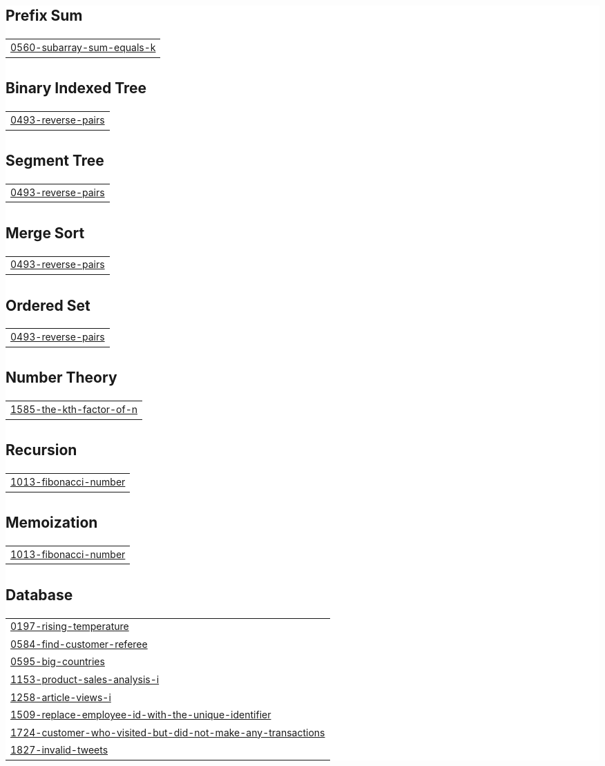 ## Prefix Sum
|  |
| ------- |
| [0560-subarray-sum-equals-k](https://github.com/shreyawadkar/leetcode-dsa-sql/tree/master/0560-subarray-sum-equals-k) |
## Binary Indexed Tree
|  |
| ------- |
| [0493-reverse-pairs](https://github.com/shreyawadkar/leetcode-dsa-sql/tree/master/0493-reverse-pairs) |
## Segment Tree
|  |
| ------- |
| [0493-reverse-pairs](https://github.com/shreyawadkar/leetcode-dsa-sql/tree/master/0493-reverse-pairs) |
## Merge Sort
|  |
| ------- |
| [0493-reverse-pairs](https://github.com/shreyawadkar/leetcode-dsa-sql/tree/master/0493-reverse-pairs) |
## Ordered Set
|  |
| ------- |
| [0493-reverse-pairs](https://github.com/shreyawadkar/leetcode-dsa-sql/tree/master/0493-reverse-pairs) |
## Number Theory
|  |
| ------- |
| [1585-the-kth-factor-of-n](https://github.com/shreyawadkar/leetcode-dsa-sql/tree/master/1585-the-kth-factor-of-n) |
## Recursion
|  |
| ------- |
| [1013-fibonacci-number](https://github.com/shreyawadkar/leetcode-dsa-sql/tree/master/1013-fibonacci-number) |
## Memoization
|  |
| ------- |
| [1013-fibonacci-number](https://github.com/shreyawadkar/leetcode-dsa-sql/tree/master/1013-fibonacci-number) |
## Database
|  |
| ------- |
| [0197-rising-temperature](https://github.com/shreyawadkar/leetcode-dsa-sql/tree/master/0197-rising-temperature) |
| [0584-find-customer-referee](https://github.com/shreyawadkar/leetcode-dsa-sql/tree/master/0584-find-customer-referee) |
| [0595-big-countries](https://github.com/shreyawadkar/leetcode-dsa-sql/tree/master/0595-big-countries) |
| [1153-product-sales-analysis-i](https://github.com/shreyawadkar/leetcode-dsa-sql/tree/master/1153-product-sales-analysis-i) |
| [1258-article-views-i](https://github.com/shreyawadkar/leetcode-dsa-sql/tree/master/1258-article-views-i) |
| [1509-replace-employee-id-with-the-unique-identifier](https://github.com/shreyawadkar/leetcode-dsa-sql/tree/master/1509-replace-employee-id-with-the-unique-identifier) |
| [1724-customer-who-visited-but-did-not-make-any-transactions](https://github.com/shreyawadkar/leetcode-dsa-sql/tree/master/1724-customer-who-visited-but-did-not-make-any-transactions) |
| [1827-invalid-tweets](https://github.com/shreyawadkar/leetcode-dsa-sql/tree/master/1827-invalid-tweets) |